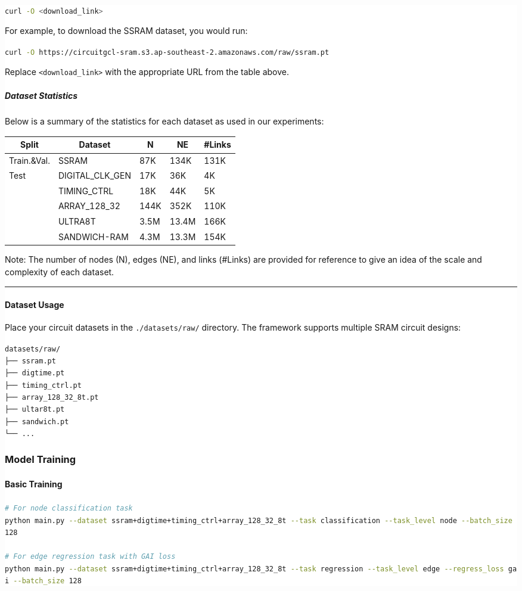 ```bash
curl -O <download_link>
```

For example, to download the SSRAM dataset, you would run:

```bash
curl -O https://circuitgcl-sram.s3.ap-southeast-2.amazonaws.com/raw/ssram.pt
```

Replace `<download_link>` with the appropriate URL from the table above.

##### Dataset Statistics

Below is a summary of the statistics for each dataset as used in our experiments:

| Split       | Dataset         | N    | NE    | #Links |
| ----------- | --------------- | ---- | ----- | ------ |
| Train.&Val. | SSRAM           | 87K  | 134K  | 131K   |
| Test        | DIGITAL_CLK_GEN | 17K  | 36K   | 4K     |
|             | TIMING_CTRL     | 18K  | 44K   | 5K     |
|             | ARRAY_128_32    | 144K | 352K  | 110K   |
|             | ULTRA8T         | 3.5M | 13.4M | 166K   |
|             | SANDWICH-RAM    | 4.3M | 13.3M | 154K   |

Note: The number of nodes (N), edges (NE), and links (#Links) are provided for reference to give an idea of the scale and complexity of each dataset.

---

#### Dataset Usage

Place your circuit datasets in the `./datasets/raw/` directory. The framework supports multiple SRAM circuit designs:

```
datasets/raw/
├── ssram.pt
├── digtime.pt
├── timing_ctrl.pt
├── array_128_32_8t.pt
├── ultar8t.pt
├── sandwich.pt
└── ...
```

### Model Training

#### Basic Training

```bash
# For node classification task
python main.py --dataset ssram+digtime+timing_ctrl+array_128_32_8t --task classification --task_level node --batch_size 128

# For edge regression task with GAI loss
python main.py --dataset ssram+digtime+timing_ctrl+array_128_32_8t --task regression --task_level edge --regress_loss gai --batch_size 128
```
